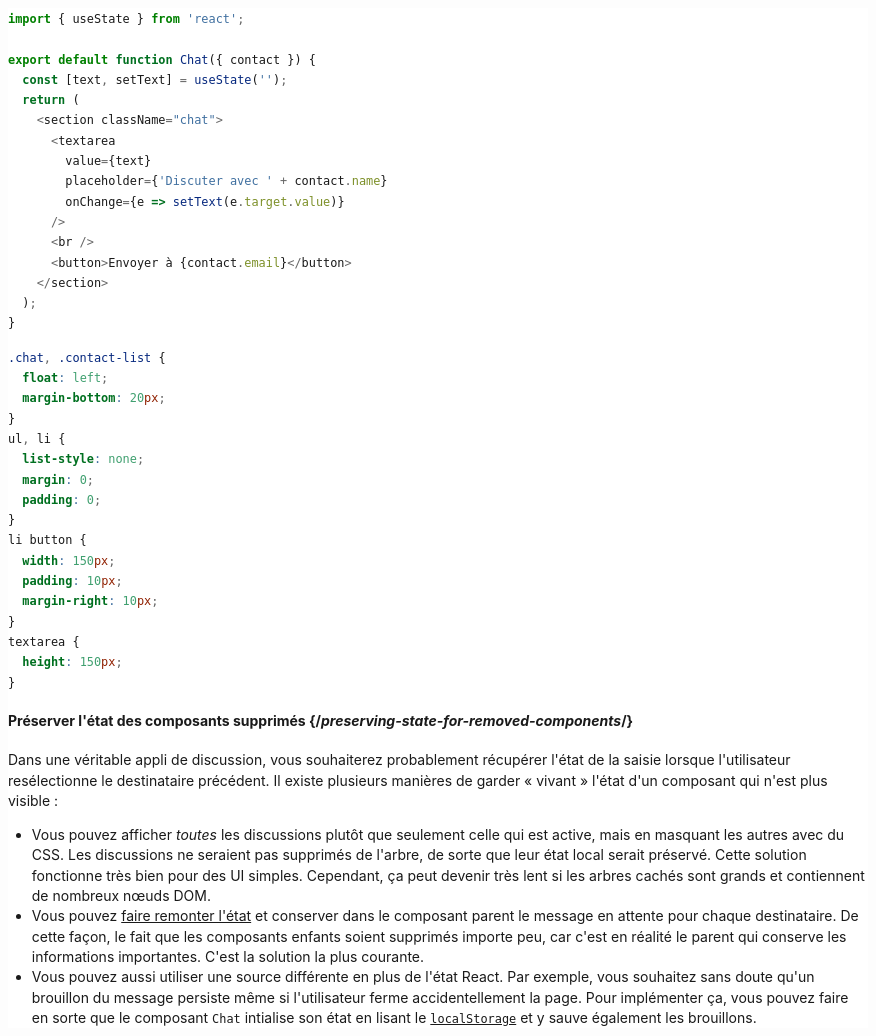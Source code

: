 ```js src/Chat.js
import { useState } from 'react';

export default function Chat({ contact }) {
  const [text, setText] = useState('');
  return (
    <section className="chat">
      <textarea
        value={text}
        placeholder={'Discuter avec ' + contact.name}
        onChange={e => setText(e.target.value)}
      />
      <br />
      <button>Envoyer à {contact.email}</button>
    </section>
  );
}
```

```css
.chat, .contact-list {
  float: left;
  margin-bottom: 20px;
}
ul, li {
  list-style: none;
  margin: 0;
  padding: 0;
}
li button {
  width: 150px;
  padding: 10px;
  margin-right: 10px;
}
textarea {
  height: 150px;
}
```

</Sandpack>

<DeepDive>

#### Préserver l'état des composants supprimés {/*preserving-state-for-removed-components*/}

Dans une véritable appli de discussion, vous souhaiterez probablement récupérer l'état de la saisie lorsque l'utilisateur resélectionne le destinataire précédent. Il existe plusieurs manières de garder « vivant » l'état d'un composant qui n'est plus visible :

- Vous pouvez afficher _toutes_ les discussions plutôt que seulement celle qui est active, mais en masquant les autres avec du CSS. Les discussions ne seraient pas supprimés de l'arbre, de sorte que leur état local serait préservé. Cette solution fonctionne très bien pour des UI simples. Cependant, ça peut devenir très lent si les arbres cachés sont grands et contiennent de nombreux nœuds DOM.
- Vous pouvez [faire remonter l'état](/learn/sharing-state-between-components) et conserver dans le composant parent le message en attente pour chaque destinataire. De cette façon, le fait que les composants enfants soient supprimés importe peu, car c'est en réalité le parent qui conserve les informations importantes. C'est la solution la plus courante.
- Vous pouvez aussi utiliser une source différente en plus de l'état React. Par exemple, vous souhaitez sans doute qu'un brouillon du message persiste même si l'utilisateur ferme accidentellement la page. Pour implémenter ça, vous pouvez faire en sorte que le composant `Chat` intialise son état en lisant le [`localStorage`](https://developer.mozilla.org/fr/docs/Web/API/Window/localStorage) et y sauve également les brouillons.
